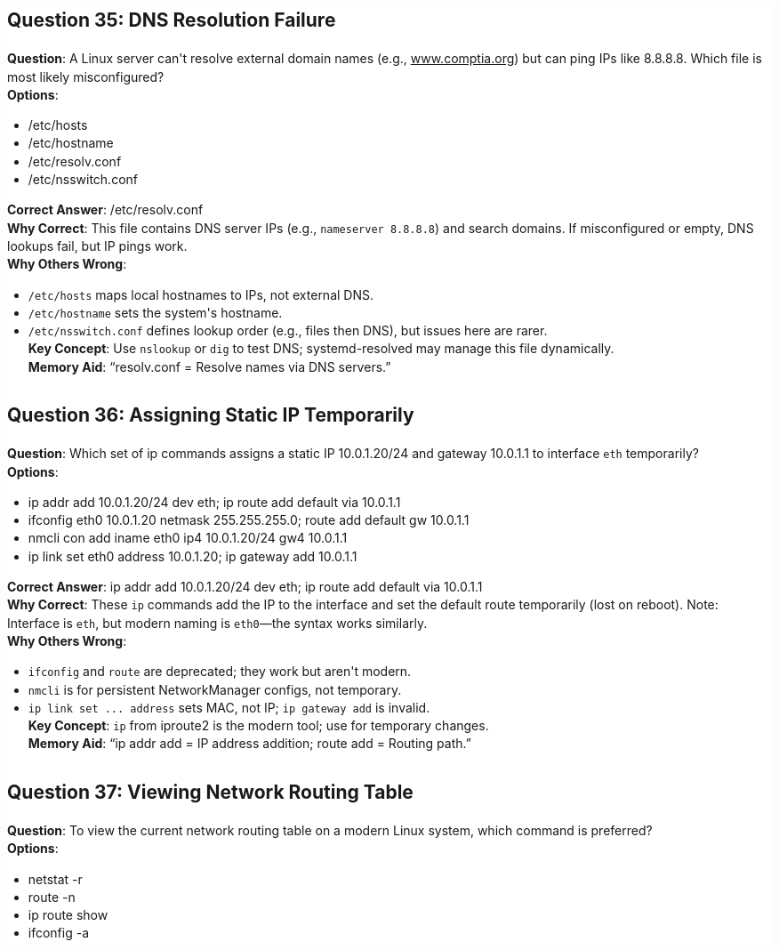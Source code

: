 ## Question 35: DNS Resolution Failure

**Question**: A Linux server can't resolve external domain names (e.g., www.comptia.org) but can ping IPs like 8.8.8.8. Which file is most likely misconfigured?  
**Options**:

- /etc/hosts
- /etc/hostname
- /etc/resolv.conf
- /etc/nsswitch.conf

**Correct Answer**: /etc/resolv.conf  
**Why Correct**: This file contains DNS server IPs (e.g., `nameserver 8.8.8.8`) and search domains. If misconfigured or empty, DNS lookups fail, but IP pings work.  
**Why Others Wrong**:

- `/etc/hosts` maps local hostnames to IPs, not external DNS.
- `/etc/hostname` sets the system's hostname.
- `/etc/nsswitch.conf` defines lookup order (e.g., files then DNS), but issues here are rarer.  
  **Key Concept**: Use `nslookup` or `dig` to test DNS; systemd-resolved may manage this file dynamically.  
  **Memory Aid**: “resolv.conf = Resolve names via DNS servers.”

## Question 36: Assigning Static IP Temporarily

**Question**: Which set of ip commands assigns a static IP 10.0.1.20/24 and gateway 10.0.1.1 to interface `eth` temporarily?  
**Options**:

- ip addr add 10.0.1.20/24 dev eth; ip route add default via 10.0.1.1
- ifconfig eth0 10.0.1.20 netmask 255.255.255.0; route add default gw 10.0.1.1
- nmcli con add iname eth0 ip4 10.0.1.20/24 gw4 10.0.1.1
- ip link set eth0 address 10.0.1.20; ip gateway add 10.0.1.1

**Correct Answer**: ip addr add 10.0.1.20/24 dev eth; ip route add default via 10.0.1.1  
**Why Correct**: These `ip` commands add the IP to the interface and set the default route temporarily (lost on reboot). Note: Interface is `eth`, but modern naming is `eth0`—the syntax works similarly.  
**Why Others Wrong**:

- `ifconfig` and `route` are deprecated; they work but aren't modern.
- `nmcli` is for persistent NetworkManager configs, not temporary.
- `ip link set ... address` sets MAC, not IP; `ip gateway add` is invalid.  
  **Key Concept**: `ip` from iproute2 is the modern tool; use for temporary changes.  
  **Memory Aid**: “ip addr add = IP address addition; route add = Routing path.”

## Question 37: Viewing Network Routing Table

**Question**: To view the current network routing table on a modern Linux system, which command is preferred?  
**Options**:

- netstat -r
- route -n
- ip route show
- ifconfig -a
